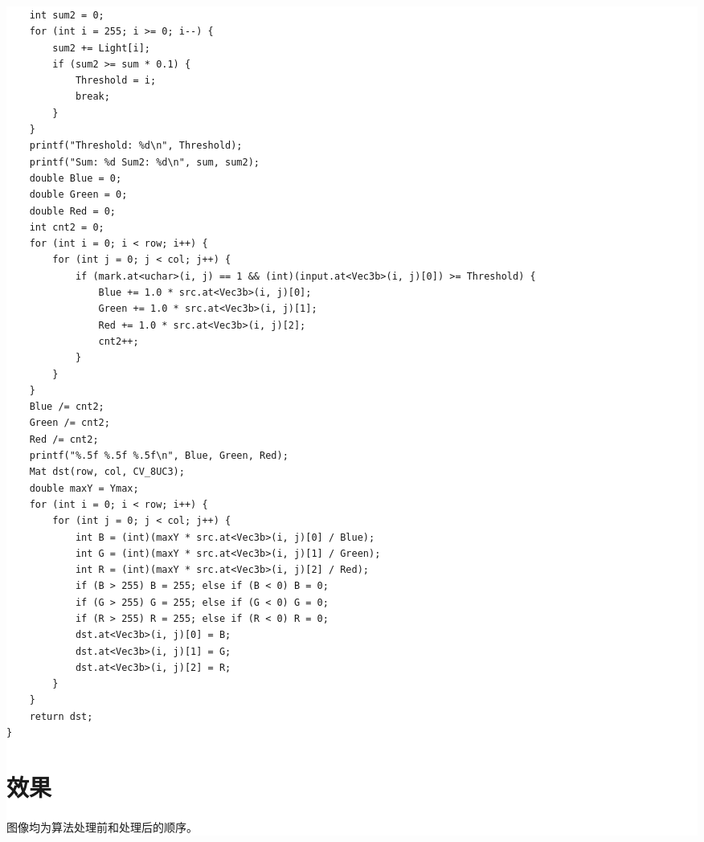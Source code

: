 ```
	int sum2 = 0;
	for (int i = 255; i >= 0; i--) {
		sum2 += Light[i];
		if (sum2 >= sum * 0.1) {
			Threshold = i;
			break;
		}
	}
	printf("Threshold: %d\n", Threshold);
	printf("Sum: %d Sum2: %d\n", sum, sum2);
	double Blue = 0;
	double Green = 0;
	double Red = 0;
	int cnt2 = 0;
	for (int i = 0; i < row; i++) {
		for (int j = 0; j < col; j++) {
			if (mark.at<uchar>(i, j) == 1 && (int)(input.at<Vec3b>(i, j)[0]) >= Threshold) {
				Blue += 1.0 * src.at<Vec3b>(i, j)[0];
				Green += 1.0 * src.at<Vec3b>(i, j)[1];
				Red += 1.0 * src.at<Vec3b>(i, j)[2];
				cnt2++;
			}
		}
	}
	Blue /= cnt2;
	Green /= cnt2;
	Red /= cnt2;
	printf("%.5f %.5f %.5f\n", Blue, Green, Red);
	Mat dst(row, col, CV_8UC3);
	double maxY = Ymax;
	for (int i = 0; i < row; i++) {
		for (int j = 0; j < col; j++) {
			int B = (int)(maxY * src.at<Vec3b>(i, j)[0] / Blue);
			int G = (int)(maxY * src.at<Vec3b>(i, j)[1] / Green);
			int R = (int)(maxY * src.at<Vec3b>(i, j)[2] / Red);
			if (B > 255) B = 255; else if (B < 0) B = 0;
			if (G > 255) G = 255; else if (G < 0) G = 0;
			if (R > 255) R = 255; else if (R < 0) R = 0;
			dst.at<Vec3b>(i, j)[0] = B;
			dst.at<Vec3b>(i, j)[1] = G;
			dst.at<Vec3b>(i, j)[2] = R;
		}
	}
	return dst;
}
```

# 效果
图像均为算法处理前和处理后的顺序。
